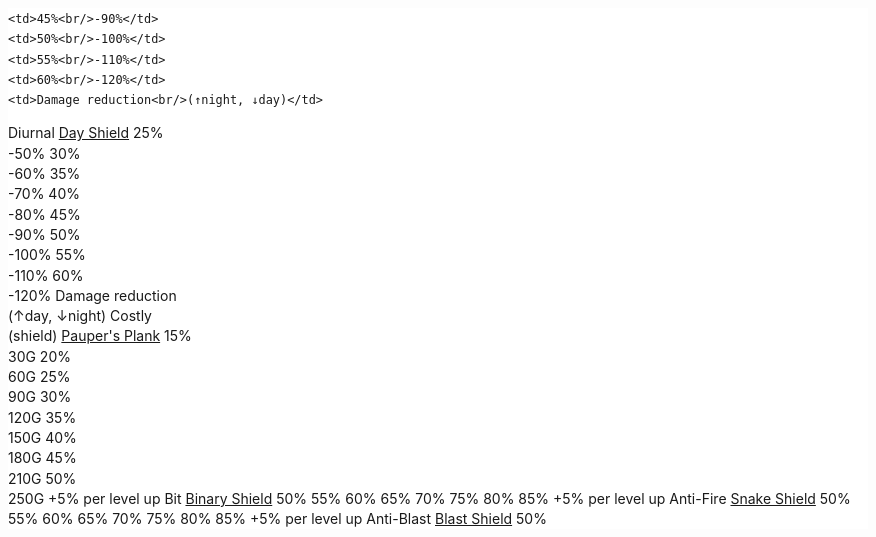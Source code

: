     <td>45%<br/>-90%</td>
    <td>50%<br/>-100%</td>
    <td>55%<br/>-110%</td>
    <td>60%<br/>-120%</td>
    <td>Damage reduction<br/>(↑night, ↓day)</td>
  </tr>
  <tr>
    <td class="highlightYellow">Diurnal</td>
    <td class="highlightLightblue"><a href="/shiren-5/items/shields#day-shield">Day Shield</a></td>
    <td>25%<br/>-50%</td>
    <td>30%<br/>-60%</td>
    <td>35%<br/>-70%</td>
    <td>40%<br/>-80%</td>
    <td>45%<br/>-90%</td>
    <td>50%<br/>-100%</td>
    <td>55%<br/>-110%</td>
    <td>60%<br/>-120%</td>
    <td>Damage reduction<br/>(↑day, ↓night)</td>
  </tr>
  <tr>
    <td class="highlightYellow">Costly<br/>(shield)</td>
    <td class="highlightLightblue"><a href="/shiren-5/items/shields#paupers-plank">Pauper's Plank</a></td>
    <td>15%<br/>30G</td>
    <td>20%<br/>60G</td>
    <td>25%<br/>90G</td>
    <td>30%<br/>120G</td>
    <td>35%<br/>150G</td>
    <td>40%<br/>180G</td>
    <td>45%<br/>210G</td>
    <td>50%<br/>250G</td>
    <td>+5% per level up</td>
  </tr>
  <tr>
    <td class="highlightYellow">Bit</td>
    <td class="highlightLightblue"><a href="/shiren-5/items/shields#binary-shield">Binary Shield</a></td>
    <td>50%</td>
    <td>55%</td>
    <td>60%</td>
    <td>65%</td>
    <td>70%</td>
    <td>75%</td>
    <td>80%</td>
    <td>85%</td>
    <td>+5% per level up</td>
  </tr>
  <tr>
    <td class="highlightYellow">Anti-Fire</td>
    <td class="highlightLightblue"><a href="/shiren-5/items/shields#snake-shield">Snake Shield</a></td>
    <td>50%</td>
    <td>55%</td>
    <td>60%</td>
    <td>65%</td>
    <td>70%</td>
    <td>75%</td>
    <td>80%</td>
    <td>85%</td>
    <td>+5% per level up</td>
  </tr>
  <tr>
    <td class="highlightYellow">Anti-Blast</td>
    <td class="highlightLightblue"><a href="/shiren-5/items/shields#blast-shield">Blast Shield</a></td>
    <td>50%</td>